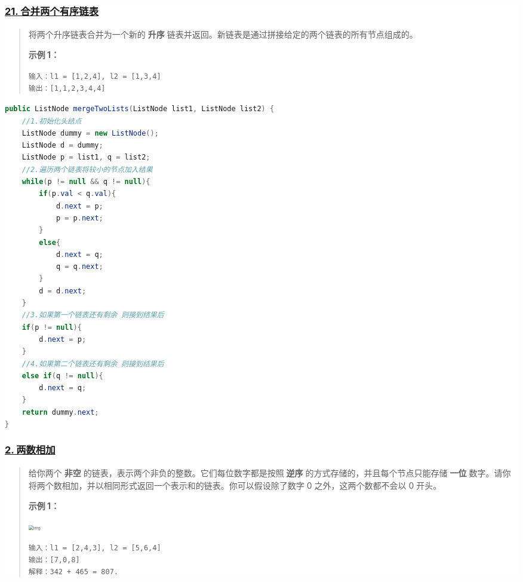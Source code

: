 ### [21. 合并两个有序链表](https://leetcode.cn/problems/merge-two-sorted-lists/)

> 将两个升序链表合并为一个新的 **升序** 链表并返回。新链表是通过拼接给定的两个链表的所有节点组成的。 
>
> **示例 1：**
>
> ```
> 输入：l1 = [1,2,4], l2 = [1,3,4]
> 输出：[1,1,2,3,4,4]
> ```



```java
public ListNode mergeTwoLists(ListNode list1, ListNode list2) {
    //1.初始化头结点
    ListNode dummy = new ListNode();
    ListNode d = dummy;
    ListNode p = list1, q = list2;
    //2.遍历两个链表将较小的节点加入结果
    while(p != null && q != null){
        if(p.val < q.val){
            d.next = p;
            p = p.next;
        }
        else{
            d.next = q;
            q = q.next;
        }
        d = d.next;
    }
    //3.如果第一个链表还有剩余 则接到结果后
    if(p != null){
        d.next = p;
    }
    //4.如果第二个链表还有剩余 则接到结果后
    else if(q != null){
        d.next = q;
    }
    return dummy.next;
}
```

### [2. 两数相加](https://leetcode.cn/problems/add-two-numbers/)

> 给你两个 **非空** 的链表，表示两个非负的整数。它们每位数字都是按照 **逆序** 的方式存储的，并且每个节点只能存储 **一位** 数字。请你将两个数相加，并以相同形式返回一个表示和的链表。你可以假设除了数字 0 之外，这两个数都不会以 0 开头。
>
> **示例 1：**
>
> <img src="https://assets.leetcode-cn.com/aliyun-lc-upload/uploads/2021/01/02/addtwonumber1.jpg" alt="img" style="zoom: 50%;" />
>
> ```
> 输入：l1 = [2,4,3], l2 = [5,6,4]
> 输出：[7,0,8]
> 解释：342 + 465 = 807.
> ```
